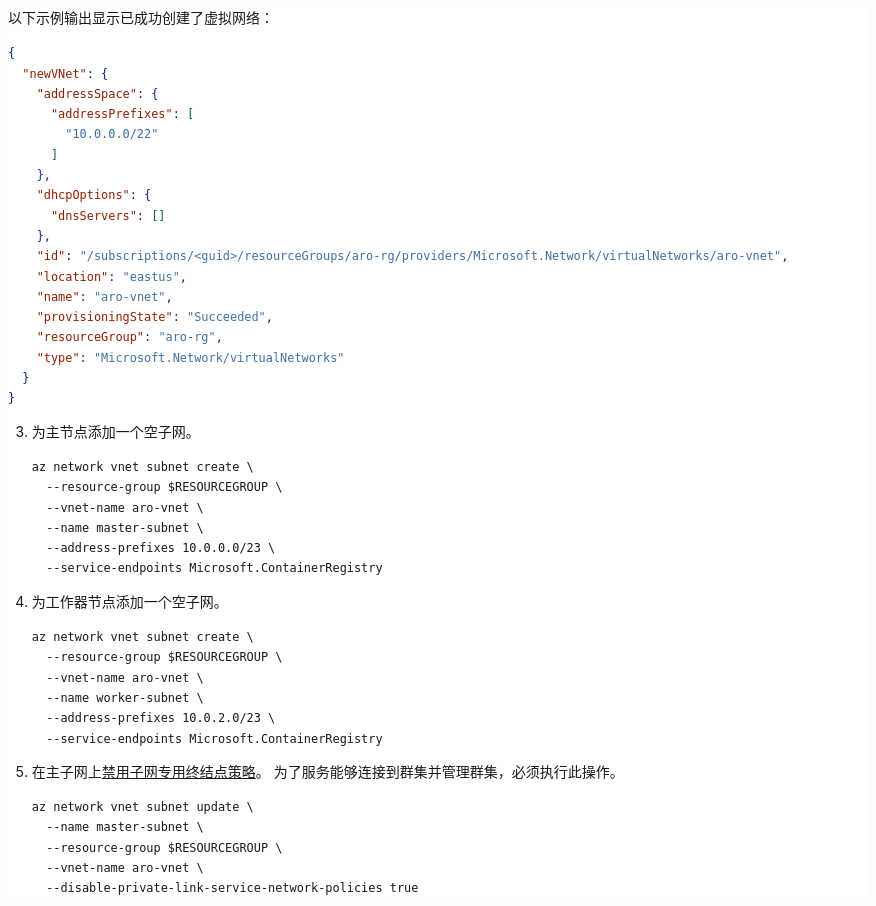    以下示例输出显示已成功创建了虚拟网络：

   ```json
   {
     "newVNet": {
       "addressSpace": {
         "addressPrefixes": [
           "10.0.0.0/22"
         ]
       },
       "dhcpOptions": {
         "dnsServers": []
       },
       "id": "/subscriptions/<guid>/resourceGroups/aro-rg/providers/Microsoft.Network/virtualNetworks/aro-vnet",
       "location": "eastus",
       "name": "aro-vnet",
       "provisioningState": "Succeeded",
       "resourceGroup": "aro-rg",
       "type": "Microsoft.Network/virtualNetworks"
     }
   }
   ```

3. 为主节点添加一个空子网。

   ```azurecli-interactive
   az network vnet subnet create \
     --resource-group $RESOURCEGROUP \
     --vnet-name aro-vnet \
     --name master-subnet \
     --address-prefixes 10.0.0.0/23 \
     --service-endpoints Microsoft.ContainerRegistry
   ```

4. 为工作器节点添加一个空子网。

   ```azurecli-interactive
   az network vnet subnet create \
     --resource-group $RESOURCEGROUP \
     --vnet-name aro-vnet \
     --name worker-subnet \
     --address-prefixes 10.0.2.0/23 \
     --service-endpoints Microsoft.ContainerRegistry
   ```

5. 在主子网上[禁用子网专用终结点策略](../private-link/disable-private-link-service-network-policy.md)。 为了服务能够连接到群集并管理群集，必须执行此操作。

   ```azurecli-interactive
   az network vnet subnet update \
     --name master-subnet \
     --resource-group $RESOURCEGROUP \
     --vnet-name aro-vnet \
     --disable-private-link-service-network-policies true
   ```
